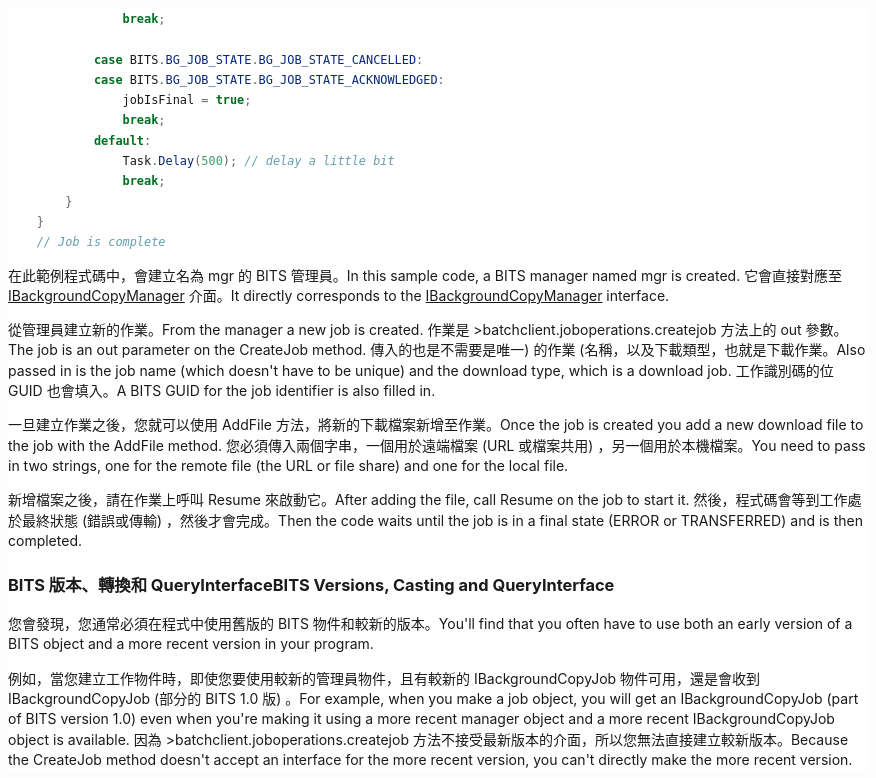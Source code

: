 ```csharp
                break;

            case BITS.BG_JOB_STATE.BG_JOB_STATE_CANCELLED:
            case BITS.BG_JOB_STATE.BG_JOB_STATE_ACKNOWLEDGED:
                jobIsFinal = true;
                break;
            default:
                Task.Delay(500); // delay a little bit
                break;
        }
    }
    // Job is complete
```

<span data-ttu-id="4999e-184">在此範例程式碼中，會建立名為 mgr 的 BITS 管理員。</span><span class="sxs-lookup"><span data-stu-id="4999e-184">In this sample code, a BITS manager named mgr is created.</span></span> <span data-ttu-id="4999e-185">它會直接對應至 [IBackgroundCopyManager](/windows/desktop/api/bits/nn-bits-ibackgroundcopymanager) 介面。</span><span class="sxs-lookup"><span data-stu-id="4999e-185">It directly corresponds to the [IBackgroundCopyManager](/windows/desktop/api/bits/nn-bits-ibackgroundcopymanager) interface.</span></span> 

<span data-ttu-id="4999e-186">從管理員建立新的作業。</span><span class="sxs-lookup"><span data-stu-id="4999e-186">From the manager a new job is created.</span></span> <span data-ttu-id="4999e-187">作業是 >batchclient.joboperations.createjob 方法上的 out 參數。</span><span class="sxs-lookup"><span data-stu-id="4999e-187">The job is an out parameter on the CreateJob method.</span></span> <span data-ttu-id="4999e-188">傳入的也是不需要是唯一) 的作業 (名稱，以及下載類型，也就是下載作業。</span><span class="sxs-lookup"><span data-stu-id="4999e-188">Also passed in is the job name (which doesn't have to be unique) and the download type, which is a download job.</span></span> <span data-ttu-id="4999e-189">工作識別碼的位 GUID 也會填入。</span><span class="sxs-lookup"><span data-stu-id="4999e-189">A BITS GUID for the job identifier is also filled in.</span></span>

<span data-ttu-id="4999e-190">一旦建立作業之後，您就可以使用 AddFile 方法，將新的下載檔案新增至作業。</span><span class="sxs-lookup"><span data-stu-id="4999e-190">Once the job is created you add a new download file to the job with the AddFile method.</span></span> <span data-ttu-id="4999e-191">您必須傳入兩個字串，一個用於遠端檔案 (URL 或檔案共用) ，另一個用於本機檔案。</span><span class="sxs-lookup"><span data-stu-id="4999e-191">You need to pass in two strings, one for the remote file (the URL or file share) and one for the local file.</span></span> 

<span data-ttu-id="4999e-192">新增檔案之後，請在作業上呼叫 Resume 來啟動它。</span><span class="sxs-lookup"><span data-stu-id="4999e-192">After adding the file, call Resume on the job to start it.</span></span> <span data-ttu-id="4999e-193">然後，程式碼會等到工作處於最終狀態 (錯誤或傳輸) ，然後才會完成。</span><span class="sxs-lookup"><span data-stu-id="4999e-193">Then the code waits until the job is in a final state (ERROR or TRANSFERRED) and is then completed.</span></span>

### <a name="bits-versions-casting-and-queryinterface"></a><span data-ttu-id="4999e-194">BITS 版本、轉換和 QueryInterface</span><span class="sxs-lookup"><span data-stu-id="4999e-194">BITS Versions, Casting and QueryInterface</span></span>

<span data-ttu-id="4999e-195">您會發現，您通常必須在程式中使用舊版的 BITS 物件和較新的版本。</span><span class="sxs-lookup"><span data-stu-id="4999e-195">You'll find that you often have to use both an early version of a BITS object and a more recent version in your program.</span></span>  

<span data-ttu-id="4999e-196">例如，當您建立工作物件時，即使您要使用較新的管理員物件，且有較新的 IBackgroundCopyJob 物件可用，還是會收到 IBackgroundCopyJob (部分的 BITS 1.0 版) 。</span><span class="sxs-lookup"><span data-stu-id="4999e-196">For example, when you make a job object, you will get an IBackgroundCopyJob (part of BITS version 1.0) even when you're making it using a more recent manager object and a more recent IBackgroundCopyJob object is available.</span></span> <span data-ttu-id="4999e-197">因為 >batchclient.joboperations.createjob 方法不接受最新版本的介面，所以您無法直接建立較新版本。</span><span class="sxs-lookup"><span data-stu-id="4999e-197">Because the CreateJob method doesn't accept an interface for the more recent version, you can't directly make the more recent version.</span></span>
